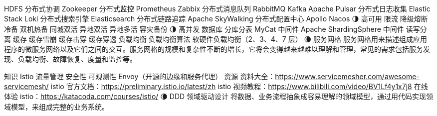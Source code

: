 HDFS
分布式协调
Zookeeper
分布式监控
Prometheus
Zabbix
分布式消息队列
RabbitMQ
Kafka
Apache Pulsar
分布式日志收集
Elastic Stack
Loki
分布式搜索引擎
Elasticsearch
分布式链路追踪
Apache SkyWalking
分布式配置中心
Apollo
Nacos
🌗 高可用
限流
降级熔断
冷备
双机热备
同城双活
异地双活
异地多活
容灾备份
🌗 高并发
数据库
分库分表
MyCat 中间件
Apache ShardingSphere 中间件
读写分离
缓存
缓存雪崩
缓存击穿
缓存穿透
负载均衡
负载均衡算法
软硬件负载均衡（2、3、4、7 层）
🌘 服务网格
服务网格用来描述组‏成应用程序的微服务网络以及它们之间的交؜互。服务网格的规模和复杂性不断؜的增长，它将会变得越来越难以理解和‎管理，常见的需求包括服务发现、负载‌均衡、故障恢复、度量和监控等。

知识
Istio
流量管理
安全性
可观测性
Envoy（开源的边缘和服务代理）
资源
资料大全：https://www.servicemesher.com/awesome-servicemesh/
istio 官方文档：https://preliminary.istio.io/latest/zh
istio 视频教程：https://www.bilibili.com/video/BV1Lf4y1x7j8
在线体验 istio：https://katacoda.com/courses/istio/
🌘 DDD 领域驱动设计
将数据、业‏务流程抽象成容易理؜解的领域模型，通过؜用代码实现领域模型‎，来组成完整的‌业务系统。
